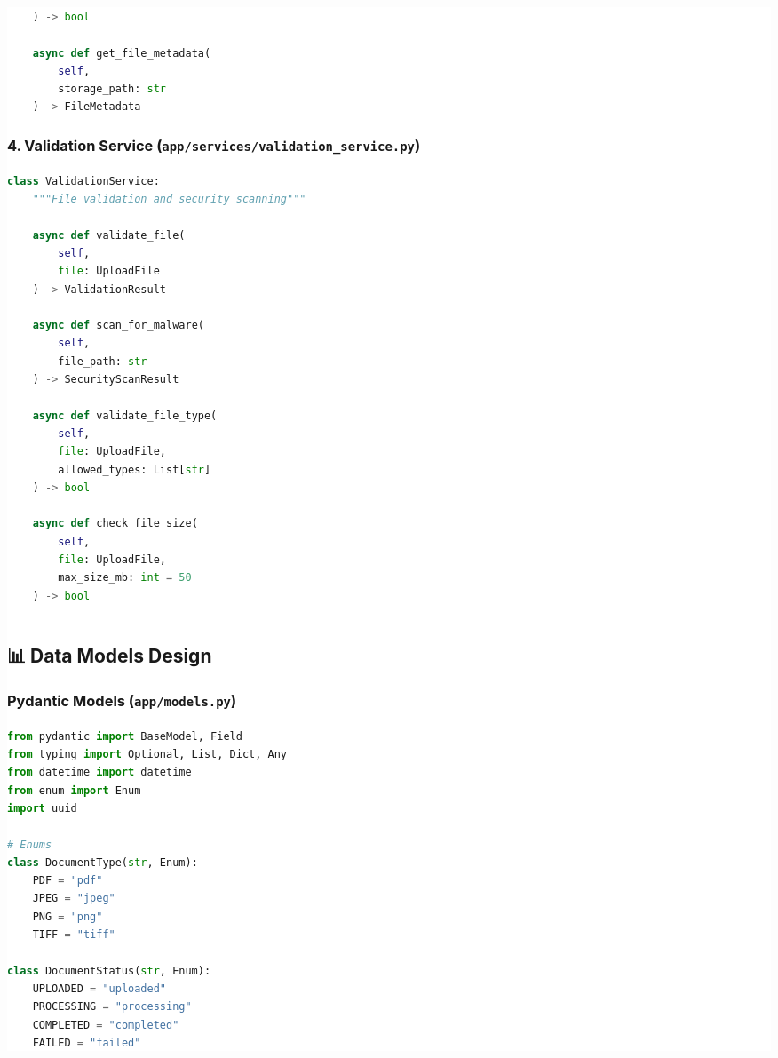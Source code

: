 ```python
    ) -> bool
    
    async def get_file_metadata(
        self,
        storage_path: str
    ) -> FileMetadata
```

### 4. Validation Service (`app/services/validation_service.py`)

```python
class ValidationService:
    """File validation and security scanning"""
    
    async def validate_file(
        self,
        file: UploadFile
    ) -> ValidationResult
    
    async def scan_for_malware(
        self,
        file_path: str
    ) -> SecurityScanResult
    
    async def validate_file_type(
        self,
        file: UploadFile,
        allowed_types: List[str]
    ) -> bool
    
    async def check_file_size(
        self,
        file: UploadFile,
        max_size_mb: int = 50
    ) -> bool
```

---

## 📊 **Data Models Design**

### Pydantic Models (`app/models.py`)

```python
from pydantic import BaseModel, Field
from typing import Optional, List, Dict, Any
from datetime import datetime
from enum import Enum
import uuid

# Enums
class DocumentType(str, Enum):
    PDF = "pdf"
    JPEG = "jpeg"
    PNG = "png"
    TIFF = "tiff"

class DocumentStatus(str, Enum):
    UPLOADED = "uploaded"
    PROCESSING = "processing"
    COMPLETED = "completed"
    FAILED = "failed"

```